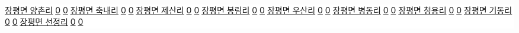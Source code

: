 
  <tr class="item">
    <td><a href="4680034023.html">장평면 양촌리</a></td>
    <td><a href="4680034023.html">0</a></td>
    <td><a href="4680034023.html">0</a></td>
  </tr>
    

  <tr class="item">
    <td><a href="4680034024.html">장평면 축내리</a></td>
    <td><a href="4680034024.html">0</a></td>
    <td><a href="4680034024.html">0</a></td>
  </tr>
    

  <tr class="item">
    <td><a href="4680034025.html">장평면 제산리</a></td>
    <td><a href="4680034025.html">0</a></td>
    <td><a href="4680034025.html">0</a></td>
  </tr>
    

  <tr class="item">
    <td><a href="4680034026.html">장평면 봉림리</a></td>
    <td><a href="4680034026.html">0</a></td>
    <td><a href="4680034026.html">0</a></td>
  </tr>
    

  <tr class="item">
    <td><a href="4680034027.html">장평면 우산리</a></td>
    <td><a href="4680034027.html">0</a></td>
    <td><a href="4680034027.html">0</a></td>
  </tr>
    

  <tr class="item">
    <td><a href="4680034028.html">장평면 병동리</a></td>
    <td><a href="4680034028.html">0</a></td>
    <td><a href="4680034028.html">0</a></td>
  </tr>
    

  <tr class="item">
    <td><a href="4680034029.html">장평면 청용리</a></td>
    <td><a href="4680034029.html">0</a></td>
    <td><a href="4680034029.html">0</a></td>
  </tr>
    

  <tr class="item">
    <td><a href="4680034030.html">장평면 기동리</a></td>
    <td><a href="4680034030.html">0</a></td>
    <td><a href="4680034030.html">0</a></td>
  </tr>
    

  <tr class="item">
    <td><a href="4680034031.html">장평면 선정리</a></td>
    <td><a href="4680034031.html">0</a></td>
    <td><a href="4680034031.html">0</a></td>
  </tr>
    